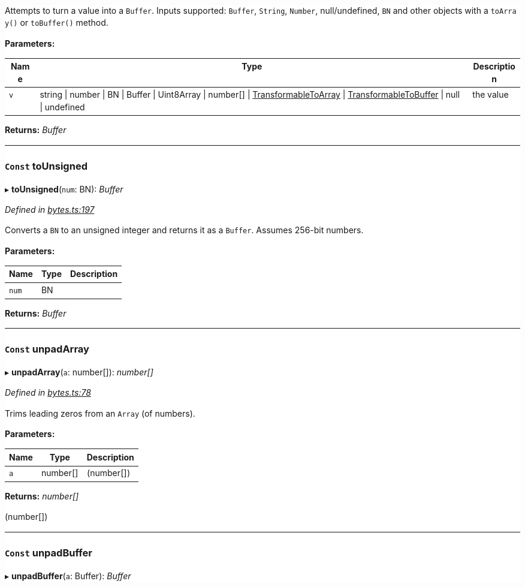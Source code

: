 Attempts to turn a value into a `Buffer`.
Inputs supported: `Buffer`, `String`, `Number`, null/undefined, `BN` and other objects with a `toArray()` or `toBuffer()` method.

**Parameters:**

Name | Type | Description |
------ | ------ | ------ |
`v` | string &#124; number &#124; BN &#124; Buffer &#124; Uint8Array &#124; number[] &#124; [TransformableToArray](../interfaces/_types_.transformabletoarray.md) &#124; [TransformableToBuffer](../interfaces/_types_.transformabletobuffer.md) &#124; null &#124; undefined | the value  |

**Returns:** *Buffer*

___

### `Const` toUnsigned

▸ **toUnsigned**(`num`: BN): *Buffer*

*Defined in [bytes.ts:197](https://github.com/ethereumjs/ethereumjs-util/blob/master/src/bytes.ts#L197)*

Converts a `BN` to an unsigned integer and returns it as a `Buffer`. Assumes 256-bit numbers.

**Parameters:**

Name | Type | Description |
------ | ------ | ------ |
`num` | BN |   |

**Returns:** *Buffer*

___

### `Const` unpadArray

▸ **unpadArray**(`a`: number[]): *number[]*

*Defined in [bytes.ts:78](https://github.com/ethereumjs/ethereumjs-util/blob/master/src/bytes.ts#L78)*

Trims leading zeros from an `Array` (of numbers).

**Parameters:**

Name | Type | Description |
------ | ------ | ------ |
`a` | number[] | (number[]) |

**Returns:** *number[]*

(number[])

___

### `Const` unpadBuffer

▸ **unpadBuffer**(`a`: Buffer): *Buffer*
